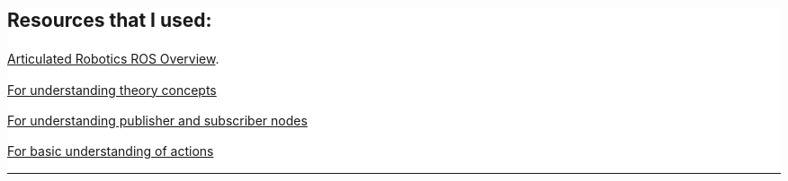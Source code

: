 ## Resources that I used:
[Articulated Robotics ROS Overview](https://articulatedrobotics.xyz/tutorials/ready-for-ros/ros-overview).

[For understanding theory concepts](https://docs.ros.org/en/foxy/Tutorials/Beginner-CLI-Tools/Understanding-ROS2-Services/Understanding-ROS2-Services.html)

[For understanding publisher and subscriber nodes](https://www.youtube.com/watch?v=VDotKYuKcVY&list=PLO89phzZmnHi5GCama8rS0kg3jcEXTq7I&index=4)

[For basic understanding of actions](https://www.youtube.com/watch?v=wKC1znfJ4oM)

---




